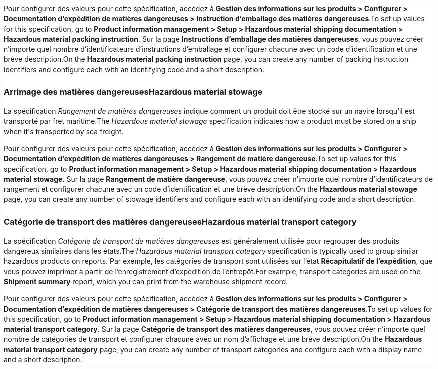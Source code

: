 <span data-ttu-id="77a8b-385">Pour configurer des valeurs pour cette spécification, accédez à **Gestion des informations sur les produits \> Configurer \> Documentation d’expédition de matières dangereuses \> Instruction d’emballage des matières dangereuses**.</span><span class="sxs-lookup"><span data-stu-id="77a8b-385">To set up values for this specification, go to **Product information management \> Setup \> Hazardous material shipping documentation \> Hazardous material packing instruction**.</span></span> <span data-ttu-id="77a8b-386">Sur la page **Instructions d’emballage des matières dangereuses**, vous pouvez créer n’importe quel nombre d’identificateurs d’instructions d’emballage et configurer chacune avec un code d’identification et une brève description.</span><span class="sxs-lookup"><span data-stu-id="77a8b-386">On the **Hazardous material packing instruction** page, you can create any number of packing instruction identifiers and configure each with an identifying code and a short description.</span></span>

### <a name="hazardous-material-stowage"></a><a name="stowage"></a><span data-ttu-id="77a8b-387">Arrimage des matières dangereuses</span><span class="sxs-lookup"><span data-stu-id="77a8b-387">Hazardous material stowage</span></span>

<span data-ttu-id="77a8b-388">La spécification *Rangement de matières dangereuses* indique comment un produit doit être stocké sur un navire lorsqu’il est transporté par fret maritime.</span><span class="sxs-lookup"><span data-stu-id="77a8b-388">The *Hazardous material stowage* specification indicates how a product must be stored on a ship when it's transported by sea freight.</span></span>

<span data-ttu-id="77a8b-389">Pour configurer des valeurs pour cette spécification, accédez à **Gestion des informations sur les produits \> Configurer \> Documentation d’expédition de matières dangereuses \> Rangement de matière dangereuse**.</span><span class="sxs-lookup"><span data-stu-id="77a8b-389">To set up values for this specification, go to **Product information management \> Setup \> Hazardous material shipping documentation \> Hazardous material stowage**.</span></span> <span data-ttu-id="77a8b-390">Sur la page **Rangement de matière dangereuse**, vous pouvez créer n’importe quel nombre d’identificateurs de rangement et configurer chacune avec un code d’identification et une brève description.</span><span class="sxs-lookup"><span data-stu-id="77a8b-390">On the **Hazardous material stowage** page, you can create any number of stowage identifiers and configure each with an identifying code and a short description.</span></span>

### <a name="hazardous-material-transport-category"></a><a name="transport-category"></a><span data-ttu-id="77a8b-391">Catégorie de transport des matières dangereuses</span><span class="sxs-lookup"><span data-stu-id="77a8b-391">Hazardous material transport category</span></span>

<span data-ttu-id="77a8b-392">La spécification *Catégorie de transport de matières dangereuses* est généralement utilisée pour regrouper des produits dangereux similaires dans les états.</span><span class="sxs-lookup"><span data-stu-id="77a8b-392">The *Hazardous material transport category* specification is typically used to group similar hazardous products on reports.</span></span> <span data-ttu-id="77a8b-393">Par exemple, les catégories de transport sont utilisées sur l’état **Récapitulatif de l’expédition**, que vous pouvez imprimer à partir de l’enregistrement d’expédition de l’entrepôt.</span><span class="sxs-lookup"><span data-stu-id="77a8b-393">For example, transport categories are used on the **Shipment summary** report, which you can print from the warehouse shipment record.</span></span>

<span data-ttu-id="77a8b-394">Pour configurer des valeurs pour cette spécification, accédez à **Gestion des informations sur les produits \> Configurer \> Documentation d’expédition de matières dangereuses \> Catégorie de transport des matières dangereuses**.</span><span class="sxs-lookup"><span data-stu-id="77a8b-394">To set up values for this specification, go to **Product information management \> Setup \> Hazardous material shipping documentation \> Hazardous material transport category**.</span></span> <span data-ttu-id="77a8b-395">Sur la page **Catégorie de transport des matières dangereuses**, vous pouvez créer n’importe quel nombre de catégories de transport et configurer chacune avec un nom d’affichage et une brève description.</span><span class="sxs-lookup"><span data-stu-id="77a8b-395">On the **Hazardous material transport category** page, you can create any number of transport categories and configure each with a display name and a short description.</span></span>
